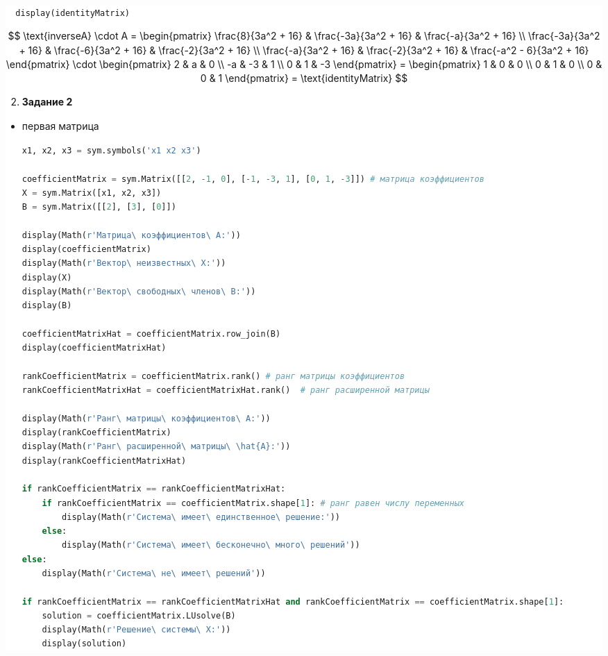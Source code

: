    ``` python
     display(identityMatrix)
   ```
$$
\text{inverseA} \cdot A = \begin{pmatrix}
\frac{8}{3a^2 + 16} & \frac{-3a}{3a^2 + 16} & \frac{-a}{3a^2 + 16} \\
\frac{-3a}{3a^2 + 16} & \frac{-6}{3a^2 + 16} & \frac{-2}{3a^2 + 16} \\
\frac{-a}{3a^2 + 16} & \frac{-2}{3a^2 + 16} & \frac{-a^2 - 6}{3a^2 + 16}
\end{pmatrix} \cdot \begin{pmatrix}
2 & a & 0 \\
-a & -3 & 1 \\
0 & 1 & -3
\end{pmatrix} = \begin{pmatrix}
1 & 0 & 0 \\
0 & 1 & 0 \\
0 & 0 & 1
\end{pmatrix} = \text{identityMatrix}
$$

2. **Задание 2**
- первая матрица
  ``` python
  x1, x2, x3 = sym.symbols('x1 x2 x3')
    
  coefficientMatrix = sym.Matrix([[2, -1, 0], [-1, -3, 1], [0, 1, -3]]) # матрица коэффициентов
  X = sym.Matrix([x1, x2, x3])
  B = sym.Matrix([[2], [3], [0]])
    
  display(Math(r'Матрица\ коэффициентов\ A:'))
  display(coefficientMatrix)
  display(Math(r'Вектор\ неизвестных\ X:'))
  display(X)
  display(Math(r'Вектор\ свободных\ членов\ B:'))
  display(B)
    
  coefficientMatrixHat = coefficientMatrix.row_join(B)
  display(coefficientMatrixHat)
    
  rankCoefficientMatrix = coefficientMatrix.rank() # ранг матрицы коэффициентов
  rankCoefficientMatrixHat = coefficientMatrixHat.rank()  # ранг расширенной матрицы
    
  display(Math(r'Ранг\ матрицы\ коэффициентов\ A:'))
  display(rankCoefficientMatrix)
  display(Math(r'Ранг\ расширенной\ матрицы\ \hat{A}:'))
  display(rankCoefficientMatrixHat)
    
  if rankCoefficientMatrix == rankCoefficientMatrixHat:
      if rankCoefficientMatrix == coefficientMatrix.shape[1]: # ранг равен числу переменных
          display(Math(r'Система\ имеет\ единственное\ решение:'))
      else:
          display(Math(r'Система\ имеет\ бесконечно\ много\ решений'))
  else:
      display(Math(r'Система\ не\ имеет\ решений'))
    
  if rankCoefficientMatrix == rankCoefficientMatrixHat and rankCoefficientMatrix == coefficientMatrix.shape[1]:
      solution = coefficientMatrix.LUsolve(B)
      display(Math(r'Решение\ системы\ X:'))
      display(solution)
  ```
   